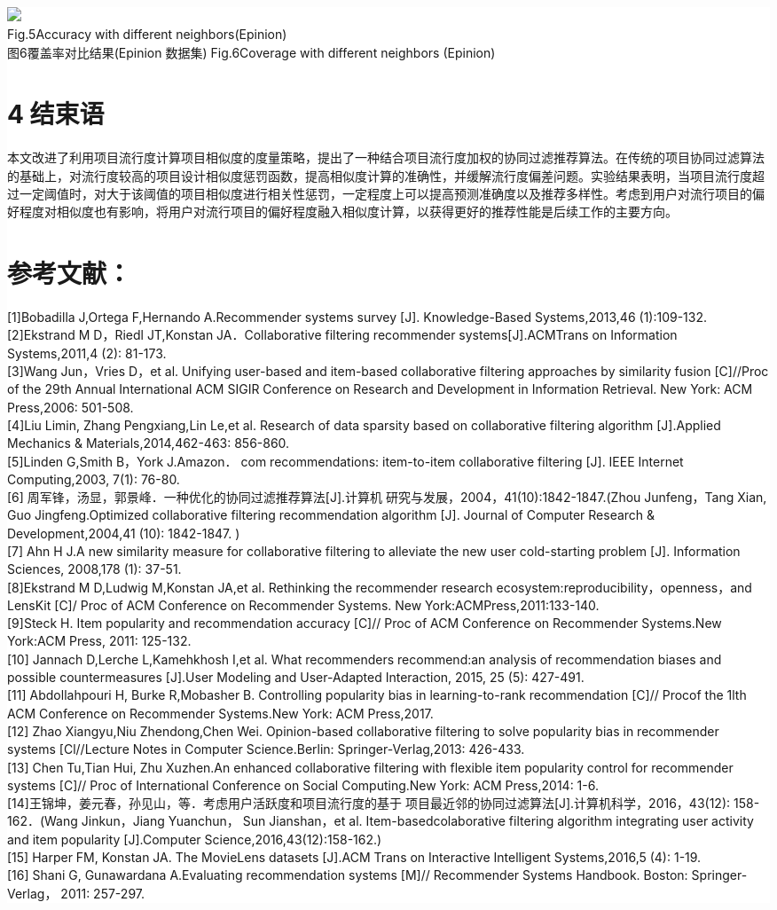 ![](images/a91e02891ad4e2eaddebcb9cf8b9c228808b674dd48ac06d54595265005494a3.jpg)  
Fig.5Accuracy with different neighbors(Epinion)   
图6覆盖率对比结果(Epinion 数据集) Fig.6Coverage with different neighbors (Epinion)

# 4 结束语

本文改进了利用项目流行度计算项目相似度的度量策略，提出了一种结合项目流行度加权的协同过滤推荐算法。在传统的项目协同过滤算法的基础上，对流行度较高的项目设计相似度惩罚函数，提高相似度计算的准确性，并缓解流行度偏差问题。实验结果表明，当项目流行度超过一定阈值时，对大于该阈值的项目相似度进行相关性惩罚，一定程度上可以提高预测准确度以及推荐多样性。考虑到用户对流行项目的偏好程度对相似度也有影响，将用户对流行项目的偏好程度融入相似度计算，以获得更好的推荐性能是后续工作的主要方向。

# 参考文献：

[1]Bobadilla J,Ortega F,Hernando A.Recommender systems survey [J]. Knowledge-Based Systems,2013,46 (1):109-132.   
[2]Ekstrand M D，Riedl JT,Konstan JA．Collaborative filtering recommender systems[J].ACMTrans on Information Systems,2011,4 (2): 81-173.   
[3]Wang Jun，Vries D，et al. Unifying user-based and item-based collaborative filtering approaches by similarity fusion [C]//Proc of the 29th Annual International ACM SIGIR Conference on Research and Development in Information Retrieval. New York: ACM Press,2006: 501-508.   
[4]Liu Limin, Zhang Pengxiang,Lin Le,et al. Research of data sparsity based on collaborative filtering algorithm [J].Applied Mechanics & Materials,2014,462-463: 856-860.   
[5]Linden G,Smith B，York J.Amazon． com recommendations: item-to-item collaborative filtering [J]. IEEE Internet Computing,2003, 7(1): 76-80.   
[6] 周军锋，汤显，郭景峰．一种优化的协同过滤推荐算法[J].计算机 研究与发展，2004，41(10):1842-1847.(Zhou Junfeng，Tang Xian, Guo Jingfeng.Optimized collaborative filtering recommendation algorithm [J]. Journal of Computer Research & Development,2004,41 (10): 1842-1847. )   
[7] Ahn H J.A new similarity measure for collaborative filtering to alleviate the new user cold-starting problem [J]. Information Sciences, 2008,178 (1): 37-51.   
[8]Ekstrand M D,Ludwig M,Konstan JA,et al. Rethinking the recommender research ecosystem:reproducibility，openness，and LensKit [C]/ Proc of ACM Conference on Recommender Systems. New York:ACMPress,2011:133-140.   
[9]Steck H. Item popularity and recommendation accuracy [C]// Proc of ACM Conference on Recommender Systems.New York:ACM Press, 2011: 125-132.   
[10] Jannach D,Lerche L,Kamehkhosh I,et al. What recommenders recommend:an analysis of recommendation biases and possible countermeasures [J].User Modeling and User-Adapted Interaction, 2015, 25 (5): 427-491.   
[11] Abdollahpouri H, Burke R,Mobasher B. Controlling popularity bias in learning-to-rank recommendation [C]// Procof the 1lth ACM Conference on Recommender Systems.New York: ACM Press,2017.   
[12] Zhao Xiangyu,Niu Zhendong,Chen Wei. Opinion-based collaborative filtering to solve popularity bias in recommender systems [Cl//Lecture Notes in Computer Science.Berlin: Springer-Verlag,2013: 426-433.   
[13] Chen Tu,Tian Hui, Zhu Xuzhen.An enhanced collaborative filtering with flexible item popularity control for recommender systems [C]// Proc of International Conference on Social Computing.New York: ACM Press,2014: 1-6.   
[14]王锦坤，姜元春，孙见山，等．考虑用户活跃度和项目流行度的基于 项目最近邻的协同过滤算法[J].计算机科学，2016，43(12): 158-162．(Wang Jinkun，Jiang Yuanchun， Sun Jianshan，et al. Item-basedcolaborative filtering algorithm integrating user activity and item popularity [J].Computer Science,2016,43(12):158-162.)   
[15] Harper FM, Konstan JA. The MovieLens datasets [J].ACM Trans on Interactive Intelligent Systems,2016,5 (4): 1-19.   
[16] Shani G, Gunawardana A.Evaluating recommendation systems [M]// Recommender Systems Handbook. Boston: Springer-Verlag， 2011: 257-297.